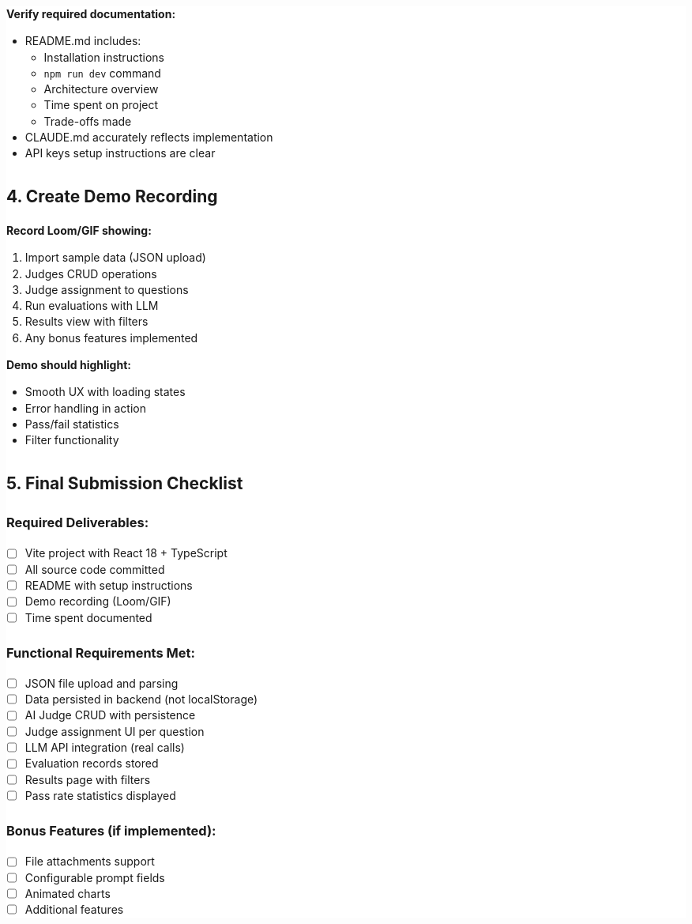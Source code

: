 **Verify required documentation:**
- README.md includes:
  - Installation instructions
  - `npm run dev` command
  - Architecture overview
  - Time spent on project
  - Trade-offs made
- CLAUDE.md accurately reflects implementation
- API keys setup instructions are clear

## 4. Create Demo Recording

**Record Loom/GIF showing:**
1. Import sample data (JSON upload)
2. Judges CRUD operations
3. Judge assignment to questions
4. Run evaluations with LLM
5. Results view with filters
6. Any bonus features implemented

**Demo should highlight:**
- Smooth UX with loading states
- Error handling in action
- Pass/fail statistics
- Filter functionality

## 5. Final Submission Checklist

### Required Deliverables:
- [ ] Vite project with React 18 + TypeScript
- [ ] All source code committed
- [ ] README with setup instructions
- [ ] Demo recording (Loom/GIF)
- [ ] Time spent documented

### Functional Requirements Met:
- [ ] JSON file upload and parsing
- [ ] Data persisted in backend (not localStorage)
- [ ] AI Judge CRUD with persistence
- [ ] Judge assignment UI per question
- [ ] LLM API integration (real calls)
- [ ] Evaluation records stored
- [ ] Results page with filters
- [ ] Pass rate statistics displayed

### Bonus Features (if implemented):
- [ ] File attachments support
- [ ] Configurable prompt fields
- [ ] Animated charts
- [ ] Additional features
